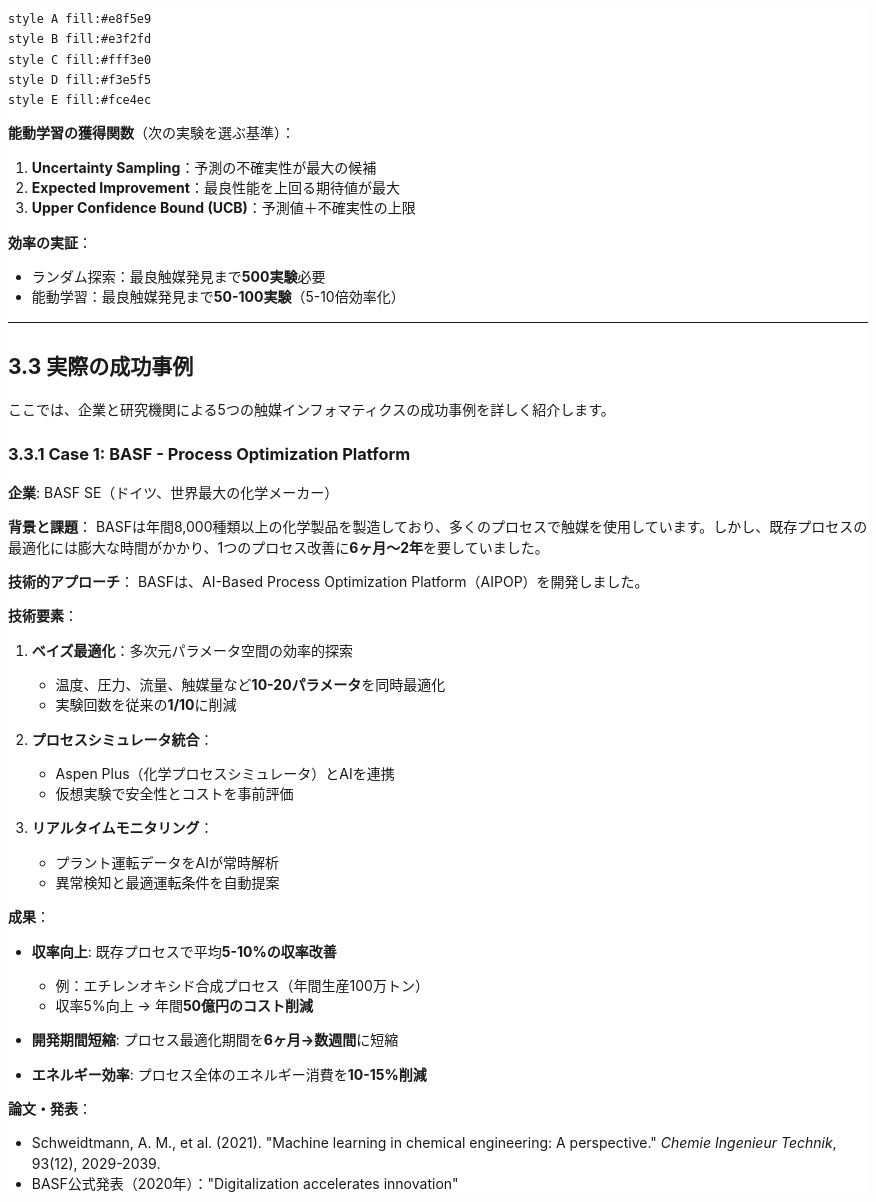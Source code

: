     style A fill:#e8f5e9
    style B fill:#e3f2fd
    style C fill:#fff3e0
    style D fill:#f3e5f5
    style E fill:#fce4ec
</div>

**能動学習の獲得関数**（次の実験を選ぶ基準）：
1. **Uncertainty Sampling**：予測の不確実性が最大の候補
2. **Expected Improvement**：最良性能を上回る期待値が最大
3. **Upper Confidence Bound (UCB)**：予測値＋不確実性の上限

**効率の実証**：
- ランダム探索：最良触媒発見まで**500実験**必要
- 能動学習：最良触媒発見まで**50-100実験**（5-10倍効率化）

---

## 3.3 実際の成功事例

ここでは、企業と研究機関による5つの触媒インフォマティクスの成功事例を詳しく紹介します。

### 3.3.1 Case 1: BASF - Process Optimization Platform

**企業**: BASF SE（ドイツ、世界最大の化学メーカー）

**背景と課題**：
BASFは年間8,000種類以上の化学製品を製造しており、多くのプロセスで触媒を使用しています。しかし、既存プロセスの最適化には膨大な時間がかかり、1つのプロセス改善に**6ヶ月～2年**を要していました。

**技術的アプローチ**：
BASFは、AI-Based Process Optimization Platform（AIPOP）を開発しました。

**技術要素**：
1. **ベイズ最適化**：多次元パラメータ空間の効率的探索
   - 温度、圧力、流量、触媒量など**10-20パラメータ**を同時最適化
   - 実験回数を従来の**1/10**に削減

2. **プロセスシミュレータ統合**：
   - Aspen Plus（化学プロセスシミュレータ）とAIを連携
   - 仮想実験で安全性とコストを事前評価

3. **リアルタイムモニタリング**：
   - プラント運転データをAIが常時解析
   - 異常検知と最適運転条件を自動提案

**成果**：
- **収率向上**: 既存プロセスで平均**5-10%の収率改善**
  - 例：エチレンオキシド合成プロセス（年間生産100万トン）
  - 収率5%向上 → 年間**50億円のコスト削減**

- **開発期間短縮**: プロセス最適化期間を**6ヶ月→数週間**に短縮

- **エネルギー効率**: プロセス全体のエネルギー消費を**10-15%削減**

**論文・発表**：
- Schweidtmann, A. M., et al. (2021). "Machine learning in chemical engineering: A perspective." *Chemie Ingenieur Technik*, 93(12), 2029-2039.
- BASF公式発表（2020年）："Digitalization accelerates innovation"
